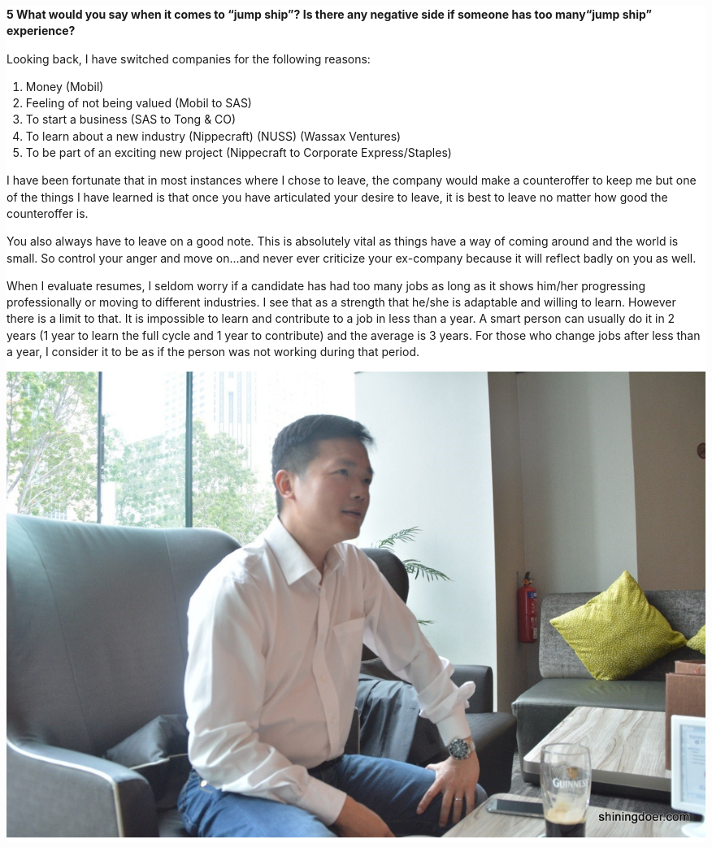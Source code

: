  
**5 What would you say when it comes to “jump ship”? Is there any negative side if someone has too many“jump ship” experience?**
 
Looking back, I have switched companies for the following reasons: 
1. Money (Mobil)
2. Feeling of not being valued (Mobil to SAS)
3. To start a business (SAS to Tong & CO)
4. To learn about a new industry (Nippecraft) (NUSS) (Wassax Ventures)
5. To be part of an exciting new project (Nippecraft to Corporate Express/Staples)
 
I have been fortunate that in most instances where I chose to leave, the company would make a counteroffer to keep me but one of the things I have learned is that once you have articulated your desire to leave, it is best to leave no matter how good the counteroffer is.  
 
You also always have to leave on a good note.  This is absolutely vital as things have a way of coming around and the world is small.  So control your anger and move on...and never ever criticize your ex-company because it will reflect badly on you as well.
 
When I evaluate resumes, I seldom worry if a candidate has had too many jobs as long as it shows him/her progressing professionally or moving to different industries.  I see that as a strength that he/she is adaptable and willing to learn.  However there is a limit to that.  It is impossible to learn and contribute to a job in less than a year.  A smart person can usually do it in 2 years (1 year to learn the full cycle and 1 year to contribute) and the average is 3 years.  For those who change jobs after less than a year, I consider it to be as if the person was not working during that period.  

<div><img src="4.jpg" alt="4"/></div>
 